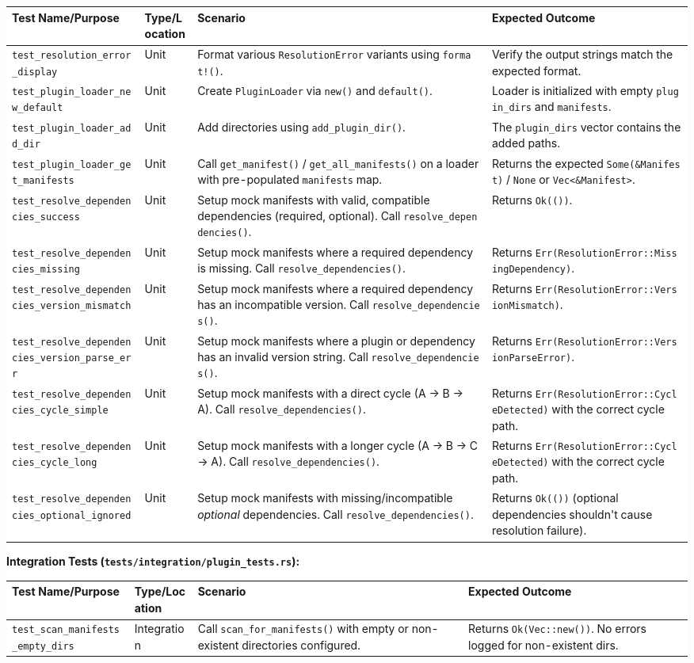 | Test Name/Purpose                             | Type/Location | Scenario                                                                                                                            | Expected Outcome                                                                                                                               |
| :-------------------------------------------- | :------------ | :---------------------------------------------------------------------------------------------------------------------------------- | :--------------------------------------------------------------------------------------------------------------------------------------------- |
| `test_resolution_error_display`               | Unit          | Format various `ResolutionError` variants using `format!()`.                                                                        | Verify the output strings match the expected format.                                                                                           |
| `test_plugin_loader_new_default`              | Unit          | Create `PluginLoader` via `new()` and `default()`.                                                                                  | Loader is initialized with empty `plugin_dirs` and `manifests`.                                                                                |
| `test_plugin_loader_add_dir`                  | Unit          | Add directories using `add_plugin_dir()`.                                                                                           | The `plugin_dirs` vector contains the added paths.                                                                                             |
| `test_plugin_loader_get_manifests`            | Unit          | Call `get_manifest()` / `get_all_manifests()` on a loader with pre-populated `manifests` map.                                       | Returns the expected `Some(&Manifest)` / `None` or `Vec<&Manifest>`.                                                                          |
| `test_resolve_dependencies_success`           | Unit          | Setup mock manifests with valid, compatible dependencies (required, optional). Call `resolve_dependencies()`.                       | Returns `Ok(())`.                                                                                                                              |
| `test_resolve_dependencies_missing`           | Unit          | Setup mock manifests where a required dependency is missing. Call `resolve_dependencies()`.                                         | Returns `Err(ResolutionError::MissingDependency)`.                                                                                             |
| `test_resolve_dependencies_version_mismatch`  | Unit          | Setup mock manifests where a required dependency has an incompatible version. Call `resolve_dependencies()`.                        | Returns `Err(ResolutionError::VersionMismatch)`.                                                                                               |
| `test_resolve_dependencies_version_parse_err` | Unit          | Setup mock manifests where a plugin or dependency has an invalid version string. Call `resolve_dependencies()`.                     | Returns `Err(ResolutionError::VersionParseError)`.                                                                                             |
| `test_resolve_dependencies_cycle_simple`      | Unit          | Setup mock manifests with a direct cycle (A -> B -> A). Call `resolve_dependencies()`.                                              | Returns `Err(ResolutionError::CycleDetected)` with the correct cycle path.                                                                     |
| `test_resolve_dependencies_cycle_long`        | Unit          | Setup mock manifests with a longer cycle (A -> B -> C -> A). Call `resolve_dependencies()`.                                         | Returns `Err(ResolutionError::CycleDetected)` with the correct cycle path.                                                                     |
| `test_resolve_dependencies_optional_ignored`  | Unit          | Setup mock manifests with missing/incompatible *optional* dependencies. Call `resolve_dependencies()`.                              | Returns `Ok(())` (optional dependencies shouldn't cause resolution failure).                                                                   |

**Integration Tests (`tests/integration/plugin_tests.rs`):**

| Test Name/Purpose                               | Type/Location | Scenario                                                                                                                                                           | Expected Outcome                                                                                                                                                                |
| :---------------------------------------------- | :------------ | :----------------------------------------------------------------------------------------------------------------------------------------------------------------- | :------------------------------------------------------------------------------------------------------------------------------------------------------------------------------ |
| `test_scan_manifests_empty_dirs`                | Integration   | Call `scan_for_manifests()` with empty or non-existent directories configured.                                                                                     | Returns `Ok(Vec::new())`. No errors logged for non-existent dirs.                                                                                                               |